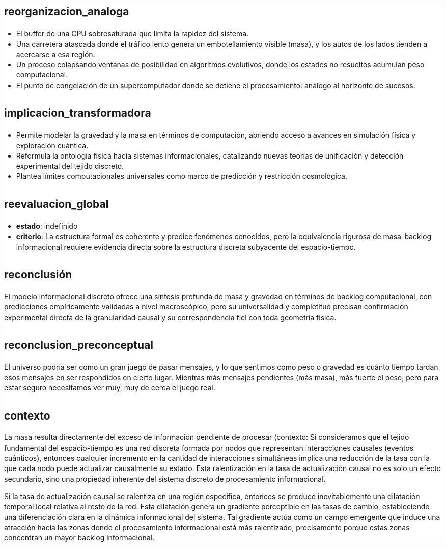 ## reorganizacion_analoga

- El buffer de una CPU sobresaturada que limita la rapidez del sistema.
- Una carretera atascada donde el tráfico lento genera un embotellamiento visible (masa), y los autos de los lados tienden a acercarse a esa región.
- Un proceso colapsando ventanas de posibilidad en algoritmos evolutivos, donde los estados no resueltos acumulan peso computacional.
- El punto de congelación de un supercomputador donde se detiene el procesamiento: análogo al horizonte de sucesos.

## implicacion_transformadora

- Permite modelar la gravedad y la masa en términos de computación, abriendo acceso a avances en simulación física y exploración cuántica.
- Reformula la ontología física hacia sistemas informacionales, catalizando nuevas teorías de unificación y detección experimental del tejido discreto.
- Plantea límites computacionales universales como marco de predicción y restricción cosmológica.

## reevaluacion_global

- **estado**: indefinido
- **criterio**: La estructura formal es coherente y predice fenómenos conocidos, pero la equivalencia rigurosa de masa-backlog informacional requiere evidencia directa sobre la estructura discreta subyacente del espacio-tiempo.

## reconclusión

El modelo informacional discreto ofrece una síntesis profunda de masa y gravedad en términos de backlog computacional, con predicciones empíricamente validadas a nivel macroscópico, pero su universalidad y completitud precisan confirmación experimental directa de la granularidad causal y su correspondencia fiel con toda geometría física.

## reconclusion_preconceptual

El universo podría ser como un gran juego de pasar mensajes, y lo que sentimos como peso o gravedad es cuánto tiempo tardan esos mensajes en ser respondidos en cierto lugar. Mientras más mensajes pendientes (más masa), más fuerte el peso, pero para estar seguro necesitamos ver muy, muy de cerca el juego real.

## contexto

La masa resulta directamente del exceso de información pendiente de procesar (contexto: Si consideramos que el tejido fundamental del espacio-tiempo es una red discreta formada por nodos que representan interacciones causales (eventos cuánticos), entonces cualquier incremento en la cantidad de interacciones simultáneas implica una reducción de la tasa con la que cada nodo puede actualizar causalmente su estado. Esta ralentización en la tasa de actualización causal no es solo un efecto secundario, sino una propiedad inherente del sistema discreto de procesamiento informacional.

Si la tasa de actualización causal se ralentiza en una región específica, entonces se produce inevitablemente una dilatación temporal local relativa al resto de la red. Esta dilatación genera un gradiente perceptible en las tasas de cambio, estableciendo una diferenciación clara en la dinámica informacional del sistema. Tal gradiente actúa como un campo emergente que induce una atracción hacia las zonas donde el procesamiento informacional está más ralentizado, precisamente porque estas zonas concentran un mayor backlog informacional.
